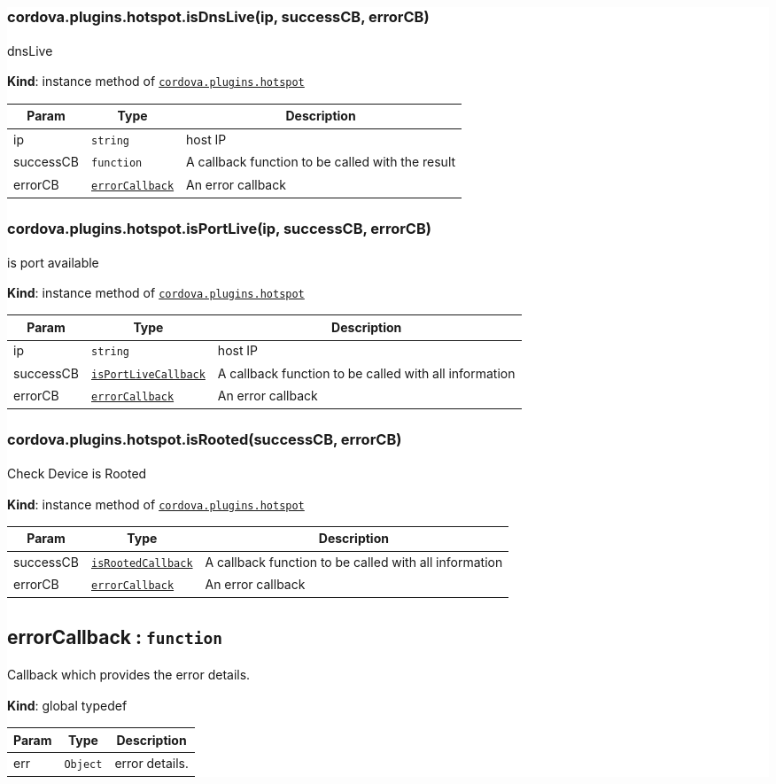 <a name="cordova.plugins.hotspot+isDnsLive"></a>
### cordova.plugins.hotspot.isDnsLive(ip, successCB, errorCB)
dnsLive

**Kind**: instance method of <code>[cordova.plugins.hotspot](#cordova.plugins.hotspot)</code>  

| Param | Type | Description |
| --- | --- | --- |
| ip | <code>string</code> | host IP |
| successCB | <code>function</code> | A callback function to be called with the result |
| errorCB | <code>[errorCallback](#errorCallback)</code> | An error callback |

<a name="cordova.plugins.hotspot+isPortLive"></a>
### cordova.plugins.hotspot.isPortLive(ip, successCB, errorCB)
is port available

**Kind**: instance method of <code>[cordova.plugins.hotspot](#cordova.plugins.hotspot)</code>  

| Param | Type | Description |
| --- | --- | --- |
| ip | <code>string</code> | host IP |
| successCB | <code>[isPortLiveCallback](#isPortLiveCallback)</code> | A callback function to be called with all information |
| errorCB | <code>[errorCallback](#errorCallback)</code> | An error callback |

<a name="cordova.plugins.hotspot+isRooted"></a>
### cordova.plugins.hotspot.isRooted(successCB, errorCB)
Check Device is Rooted

**Kind**: instance method of <code>[cordova.plugins.hotspot](#cordova.plugins.hotspot)</code>  

| Param | Type | Description |
| --- | --- | --- |
| successCB | <code>[isRootedCallback](#isRootedCallback)</code> | A callback function to be called with all information |
| errorCB | <code>[errorCallback](#errorCallback)</code> | An error callback |

<a name="errorCallback"></a>
## errorCallback : <code>function</code>
Callback which provides the error details.

**Kind**: global typedef  

| Param | Type | Description |
| --- | --- | --- |
| err | <code>Object</code> | error details. |
